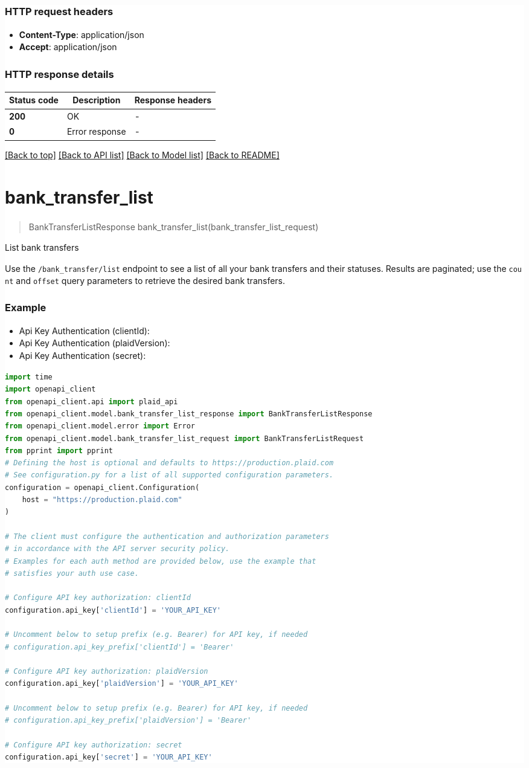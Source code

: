 ### HTTP request headers

 - **Content-Type**: application/json
 - **Accept**: application/json


### HTTP response details

| Status code | Description | Response headers |
|-------------|-------------|------------------|
**200** | OK |  -  |
**0** | Error response |  -  |

[[Back to top]](#) [[Back to API list]](../README.md#documentation-for-api-endpoints) [[Back to Model list]](../README.md#documentation-for-models) [[Back to README]](../README.md)

# **bank_transfer_list**
> BankTransferListResponse bank_transfer_list(bank_transfer_list_request)

List bank transfers

Use the `/bank_transfer/list` endpoint to see a list of all your bank transfers and their statuses. Results are paginated; use the `count` and `offset` query parameters to retrieve the desired bank transfers. 

### Example

* Api Key Authentication (clientId):
* Api Key Authentication (plaidVersion):
* Api Key Authentication (secret):

```python
import time
import openapi_client
from openapi_client.api import plaid_api
from openapi_client.model.bank_transfer_list_response import BankTransferListResponse
from openapi_client.model.error import Error
from openapi_client.model.bank_transfer_list_request import BankTransferListRequest
from pprint import pprint
# Defining the host is optional and defaults to https://production.plaid.com
# See configuration.py for a list of all supported configuration parameters.
configuration = openapi_client.Configuration(
    host = "https://production.plaid.com"
)

# The client must configure the authentication and authorization parameters
# in accordance with the API server security policy.
# Examples for each auth method are provided below, use the example that
# satisfies your auth use case.

# Configure API key authorization: clientId
configuration.api_key['clientId'] = 'YOUR_API_KEY'

# Uncomment below to setup prefix (e.g. Bearer) for API key, if needed
# configuration.api_key_prefix['clientId'] = 'Bearer'

# Configure API key authorization: plaidVersion
configuration.api_key['plaidVersion'] = 'YOUR_API_KEY'

# Uncomment below to setup prefix (e.g. Bearer) for API key, if needed
# configuration.api_key_prefix['plaidVersion'] = 'Bearer'

# Configure API key authorization: secret
configuration.api_key['secret'] = 'YOUR_API_KEY'

```